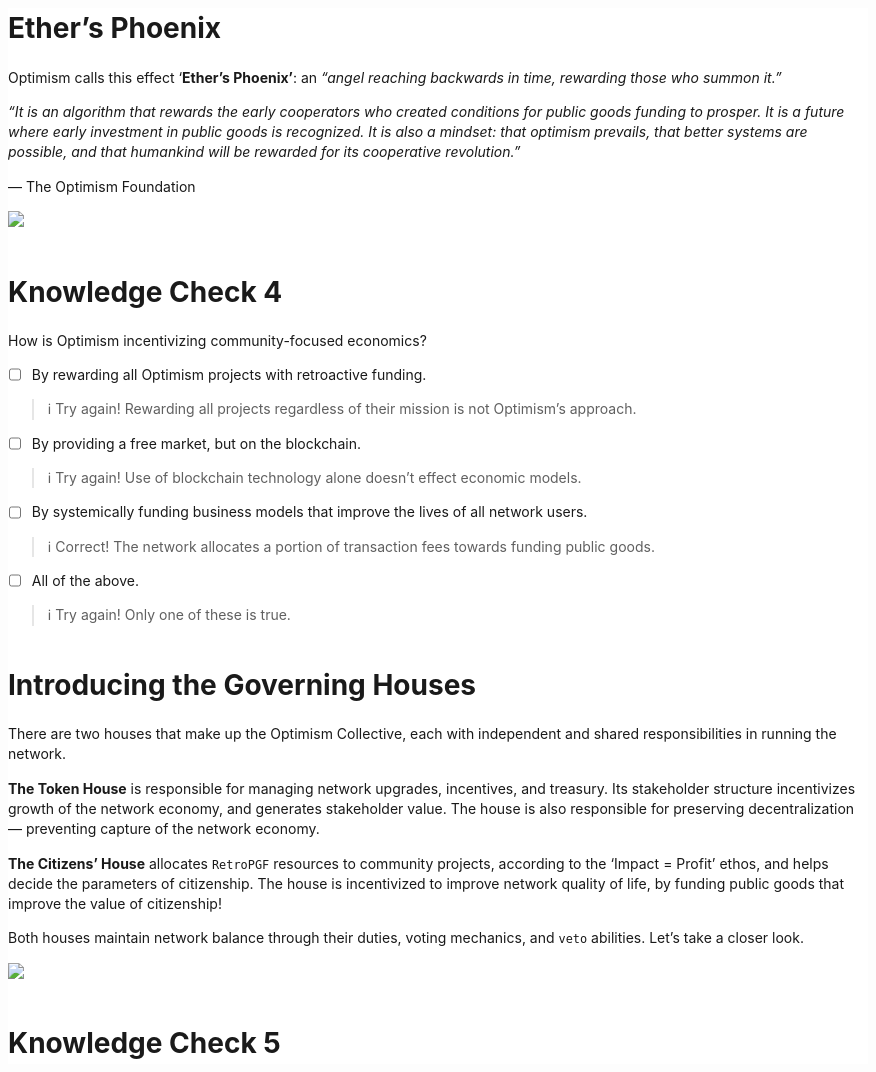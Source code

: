 # Ether’s Phoenix

Optimism calls this effect ‘**Ether’s Phoenix’**: an _“angel reaching backwards in time, rewarding those who summon it.”_

_“It is an algorithm that rewards the early cooperators who created conditions for public goods funding to prosper. It is a future where early investment in public goods is recognized. It is also a mindset: that optimism prevails, that better systems are possible, and that humankind will be rewarded for its cooperative revolution.”_

— The Optimism Foundation

![](https://app.banklessacademy.com/lesson/images/optimism-governance/ethers-phoenix-3bf9db24.svg)

# Knowledge Check 4

How is Optimism incentivizing community-focused economics?

- [ ] By rewarding all Optimism projects with retroactive funding.

> ℹ️ Try again! Rewarding all projects regardless of their mission is not Optimism’s approach.

- [ ] By providing a free market, but on the blockchain.

> ℹ️ Try again! Use of blockchain technology alone doesn’t effect economic models.

- [ ] By systemically funding business models that improve the lives of all network users.

> ℹ️ Correct! The network allocates a portion of transaction fees towards funding public goods.

- [ ] All of the above.

> ℹ️  Try again! Only one of these is true.

# Introducing the Governing Houses

There are two houses that make up the Optimism Collective, each with independent and shared responsibilities in running the network.

**The Token House** is responsible for managing network upgrades, incentives, and treasury. Its stakeholder structure incentivizes growth of the network economy, and generates stakeholder value. The house is also responsible for preserving decentralization — preventing capture of the network economy.

**The Citizens’ House** allocates `RetroPGF` resources to community projects, according to the ‘Impact = Profit’ ethos, and helps decide the parameters of citizenship. The house is incentivized to improve network quality of life, by funding public goods that improve the value of citizenship!

Both houses maintain network balance through their duties, voting mechanics, and `veto` abilities. Let’s take a closer look.

![](https://app.banklessacademy.com/lesson/images/optimism-governance/introducing-the-governing-houses-992f67be.png)

# Knowledge Check 5

